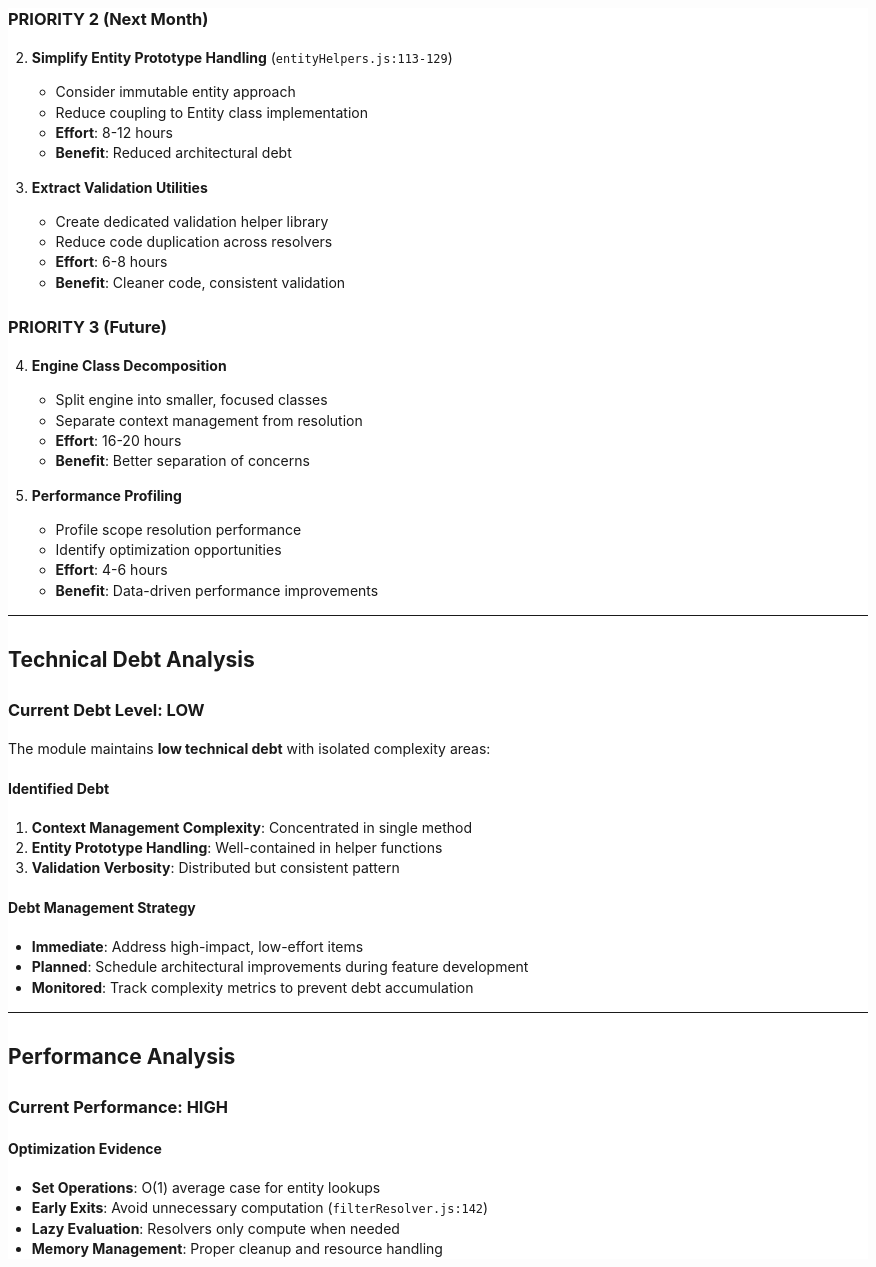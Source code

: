 ### **PRIORITY 2** (Next Month)
2. **Simplify Entity Prototype Handling** (`entityHelpers.js:113-129`)
   - Consider immutable entity approach
   - Reduce coupling to Entity class implementation
   - **Effort**: 8-12 hours
   - **Benefit**: Reduced architectural debt

3. **Extract Validation Utilities**
   - Create dedicated validation helper library
   - Reduce code duplication across resolvers
   - **Effort**: 6-8 hours
   - **Benefit**: Cleaner code, consistent validation

### **PRIORITY 3** (Future)
4. **Engine Class Decomposition**
   - Split engine into smaller, focused classes
   - Separate context management from resolution
   - **Effort**: 16-20 hours
   - **Benefit**: Better separation of concerns

5. **Performance Profiling**
   - Profile scope resolution performance
   - Identify optimization opportunities
   - **Effort**: 4-6 hours
   - **Benefit**: Data-driven performance improvements

---

## Technical Debt Analysis

### Current Debt Level: **LOW**

The module maintains **low technical debt** with isolated complexity areas:

#### Identified Debt
1. **Context Management Complexity**: Concentrated in single method
2. **Entity Prototype Handling**: Well-contained in helper functions
3. **Validation Verbosity**: Distributed but consistent pattern

#### Debt Management Strategy
- **Immediate**: Address high-impact, low-effort items
- **Planned**: Schedule architectural improvements during feature development
- **Monitored**: Track complexity metrics to prevent debt accumulation

---

## Performance Analysis

### Current Performance: **HIGH**

#### Optimization Evidence
- **Set Operations**: O(1) average case for entity lookups
- **Early Exits**: Avoid unnecessary computation (`filterResolver.js:142`)
- **Lazy Evaluation**: Resolvers only compute when needed
- **Memory Management**: Proper cleanup and resource handling

